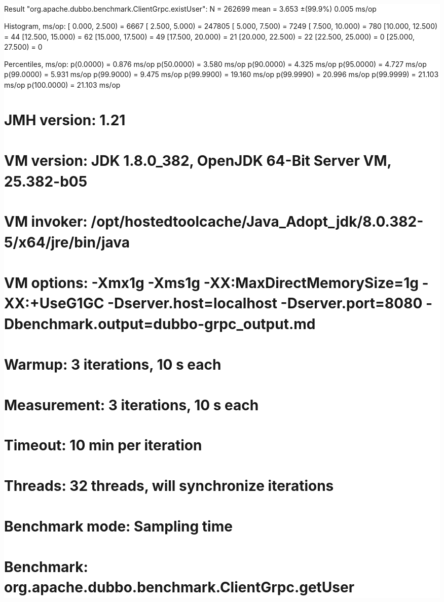 

Result "org.apache.dubbo.benchmark.ClientGrpc.existUser":
  N = 262699
  mean =      3.653 ±(99.9%) 0.005 ms/op

  Histogram, ms/op:
    [ 0.000,  2.500) = 6667 
    [ 2.500,  5.000) = 247805 
    [ 5.000,  7.500) = 7249 
    [ 7.500, 10.000) = 780 
    [10.000, 12.500) = 44 
    [12.500, 15.000) = 62 
    [15.000, 17.500) = 49 
    [17.500, 20.000) = 21 
    [20.000, 22.500) = 22 
    [22.500, 25.000) = 0 
    [25.000, 27.500) = 0 

  Percentiles, ms/op:
      p(0.0000) =      0.876 ms/op
     p(50.0000) =      3.580 ms/op
     p(90.0000) =      4.325 ms/op
     p(95.0000) =      4.727 ms/op
     p(99.0000) =      5.931 ms/op
     p(99.9000) =      9.475 ms/op
     p(99.9900) =     19.160 ms/op
     p(99.9990) =     20.996 ms/op
     p(99.9999) =     21.103 ms/op
    p(100.0000) =     21.103 ms/op


# JMH version: 1.21
# VM version: JDK 1.8.0_382, OpenJDK 64-Bit Server VM, 25.382-b05
# VM invoker: /opt/hostedtoolcache/Java_Adopt_jdk/8.0.382-5/x64/jre/bin/java
# VM options: -Xmx1g -Xms1g -XX:MaxDirectMemorySize=1g -XX:+UseG1GC -Dserver.host=localhost -Dserver.port=8080 -Dbenchmark.output=dubbo-grpc_output.md
# Warmup: 3 iterations, 10 s each
# Measurement: 3 iterations, 10 s each
# Timeout: 10 min per iteration
# Threads: 32 threads, will synchronize iterations
# Benchmark mode: Sampling time
# Benchmark: org.apache.dubbo.benchmark.ClientGrpc.getUser
